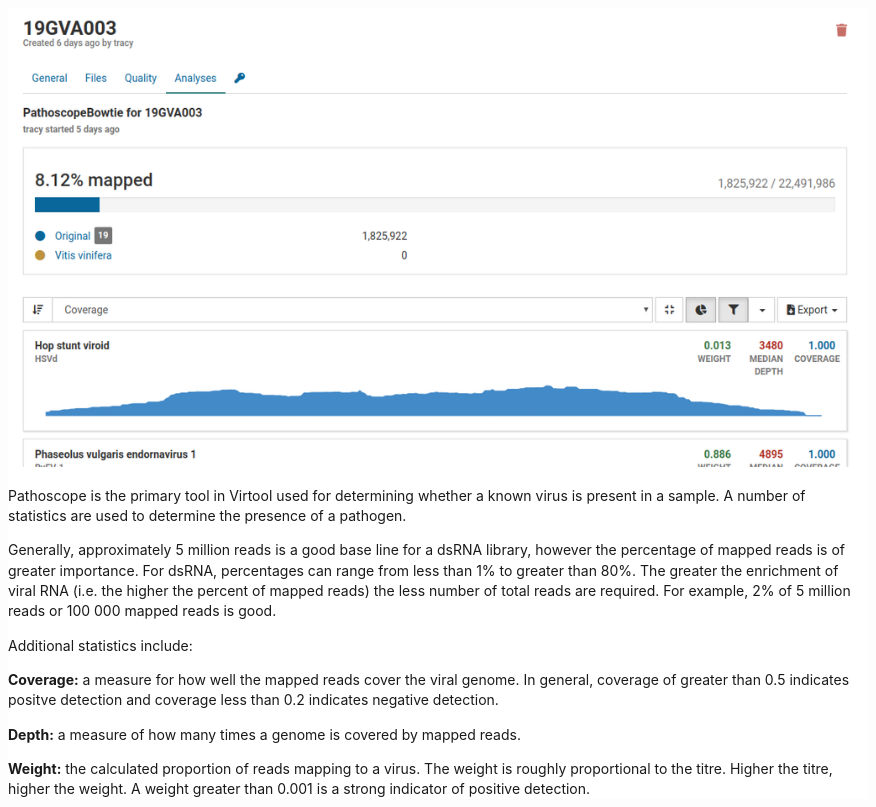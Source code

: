 ![PathoscopeBowtie](pathoscopebowtie.png)

Pathoscope is the primary tool in Virtool used for determining whether a known virus is present in a sample. A number of statistics are used to determine the presence of a pathogen.

Generally, approximately 5 million reads is a good base line for a dsRNA library, however the percentage of mapped reads is of greater importance. For dsRNA, percentages can range from less than 1% to greater than 80%. The greater the enrichment of viral RNA (i.e. the higher the percent of mapped reads) the less number of total reads are required. For example, 2% of 5 million reads or 100 000 mapped reads is good.

Additional statistics include:

**Coverage:** a measure for how well the mapped reads cover the viral genome. In general, coverage of greater than 0.5 indicates positve detection and coverage less than 0.2 indicates negative detection.

**Depth:** a measure of how many times a genome is covered by mapped reads.

**Weight:** the calculated proportion of reads mapping to a virus. The weight is roughly proportional to the titre. Higher the titre, higher the weight. A weight greater than 0.001 is a strong indicator of positive detection.
